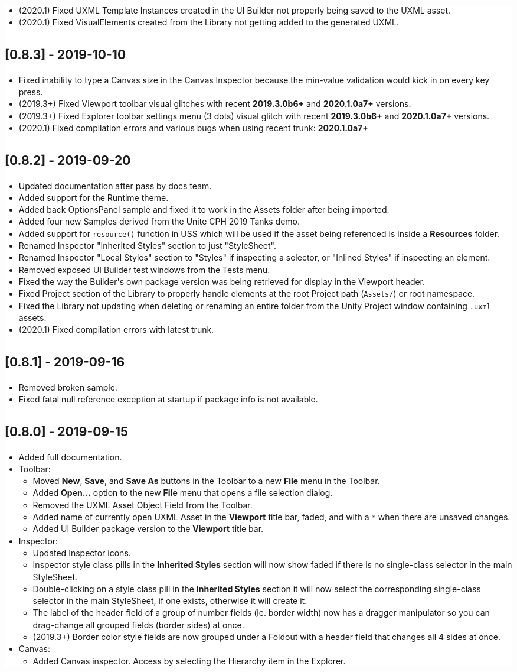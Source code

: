 - (2020.1) Fixed UXML Template Instances created in the UI Builder not properly being saved to the UXML asset.
- (2020.1) Fixed VisualElements created from the Library not getting added to the generated UXML.

## [0.8.3] - 2019-10-10

- Fixed inability to type a Canvas size in the Canvas Inspector because the min-value validation would kick in on every key press.
- (2019.3+) Fixed Viewport toolbar visual glitches with recent **2019.3.0b6+** and **2020.1.0a7+** versions.
- (2019.3+) Fixed Explorer toolbar settings menu (3 dots) visual glitch with recent **2019.3.0b6+** and **2020.1.0a7+** versions.
- (2020.1) Fixed compilation errors and various bugs when using recent trunk: **2020.1.0a7+**

## [0.8.2] - 2019-09-20

- Updated documentation after pass by docs team.
- Added support for the Runtime theme.
- Added back OptionsPanel sample and fixed it to work in the Assets folder after being imported.
- Added four new Samples derived from the Unite CPH 2019 Tanks demo.
- Added support for `resource()` function in USS which will be used if the asset being referenced is inside a **Resources** folder.
- Renamed Inspector "Inherited Styles" section to just "StyleSheet".
- Renamed Inspector "Local Styles" section to "Styles" if inspecting a selector, or "Inlined Styles" if inspecting an element.
- Removed exposed UI Builder test windows from the Tests menu.
- Fixed the way the Builder's own package version was being retrieved for display in the Viewport header.
- Fixed Project section of the Library to properly handle elements at the root Project path (`Assets/`) or root namespace.
- Fixed the Library not updating when deleting or renaming an entire folder from the Unity Project window containing `.uxml` assets.
- (2020.1) Fixed compilation errors with latest trunk.

## [0.8.1] - 2019-09-16

- Removed broken sample.
- Fixed fatal null reference exception at startup if package info is not available.

## [0.8.0] - 2019-09-15

- Added full documentation.
- Toolbar:
    - Moved **New**, **Save**, and **Save As** buttons in the Toolbar to a new **File** menu in the Toolbar.
    - Added **Open...** option to the new **File** menu that opens a file selection dialog.
    - Removed the UXML Asset Object Field from the Toolbar.
    - Added name of currently open UXML Asset in the **Viewport** title bar, faded, and with a `*` when there are unsaved changes.
    - Added UI Builder package version to the **Viewport** title bar.
- Inspector:
    - Updated Inspector icons.
    - Inspector style class pills in the **Inherited Styles** section will now show faded if there is no single-class selector in the main StyleSheet.
    - Double-clicking on a style class pill in the **Inherited Styles** section it will now select the corresponding single-class selector in the main StyleSheet, if one exists, otherwise it will create it.
    - The label of the header field of a group of number fields (ie. border width) now has a dragger manipulator so you can drag-change all grouped fields (border sides) at once.
    - (2019.3+) Border color style fields are now grouped under a Foldout with a header field that changes all 4 sides at once.
- Canvas:
    - Added Canvas inspector. Access by selecting the Hierarchy item in the Explorer.